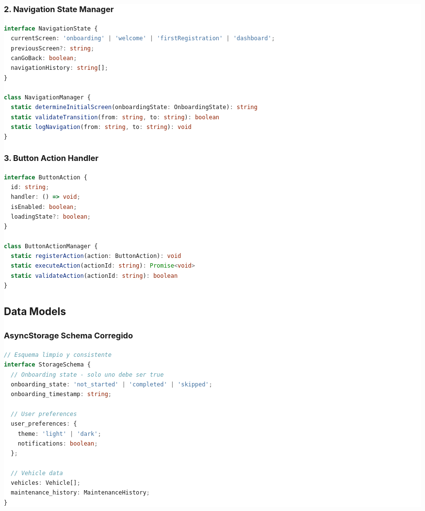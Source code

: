 ```typescript
```

### 2. Navigation State Manager

```typescript
interface NavigationState {
  currentScreen: 'onboarding' | 'welcome' | 'firstRegistration' | 'dashboard';
  previousScreen?: string;
  canGoBack: boolean;
  navigationHistory: string[];
}

class NavigationManager {
  static determineInitialScreen(onboardingState: OnboardingState): string
  static validateTransition(from: string, to: string): boolean
  static logNavigation(from: string, to: string): void
}
```

### 3. Button Action Handler

```typescript
interface ButtonAction {
  id: string;
  handler: () => void;
  isEnabled: boolean;
  loadingState?: boolean;
}

class ButtonActionManager {
  static registerAction(action: ButtonAction): void
  static executeAction(actionId: string): Promise<void>
  static validateAction(actionId: string): boolean
}
```

## Data Models

### AsyncStorage Schema Corregido

```typescript
// Esquema limpio y consistente
interface StorageSchema {
  // Onboarding state - solo uno debe ser true
  onboarding_state: 'not_started' | 'completed' | 'skipped';
  onboarding_timestamp: string;
  
  // User preferences
  user_preferences: {
    theme: 'light' | 'dark';
    notifications: boolean;
  };
  
  // Vehicle data
  vehicles: Vehicle[];
  maintenance_history: MaintenanceHistory;
}
```
